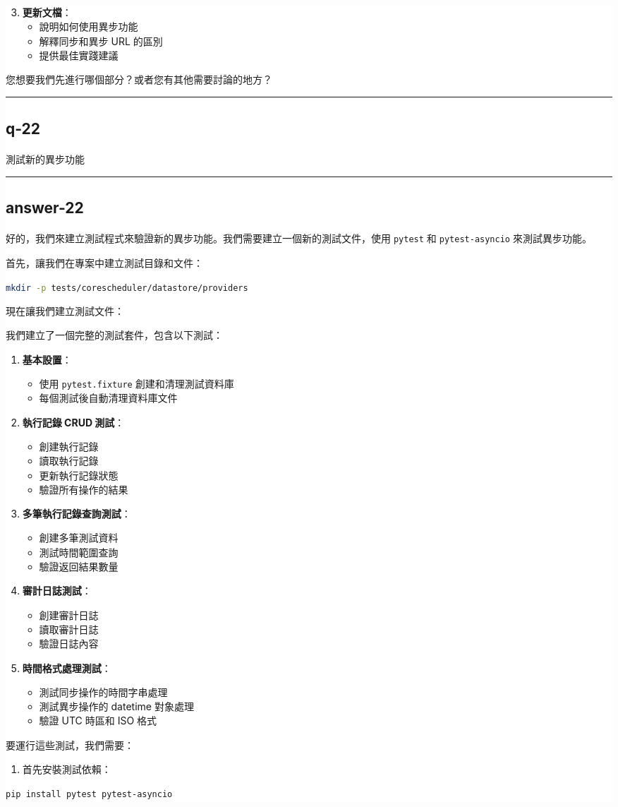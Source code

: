 3. **更新文檔**：
   - 說明如何使用異步功能
   - 解釋同步和異步 URL 的區別
   - 提供最佳實踐建議

您想要我們先進行哪個部分？或者您有其他需要討論的地方？

---

## q-22

測試新的異步功能

---

## answer-22

好的，我們來建立測試程式來驗證新的異步功能。我們需要建立一個新的測試文件，使用 `pytest` 和 `pytest-asyncio` 來測試異步功能。

首先，讓我們在專案中建立測試目錄和文件：

```bash
mkdir -p tests/corescheduler/datastore/providers
```
現在讓我們建立測試文件：

我們建立了一個完整的測試套件，包含以下測試：

1. **基本設置**：
   - 使用 `pytest.fixture` 創建和清理測試資料庫
   - 每個測試後自動清理資料庫文件

2. **執行記錄 CRUD 測試**：
   - 創建執行記錄
   - 讀取執行記錄
   - 更新執行記錄狀態
   - 驗證所有操作的結果

3. **多筆執行記錄查詢測試**：
   - 創建多筆測試資料
   - 測試時間範圍查詢
   - 驗證返回結果數量

4. **審計日誌測試**：
   - 創建審計日誌
   - 讀取審計日誌
   - 驗證日誌內容

5. **時間格式處理測試**：
   - 測試同步操作的時間字串處理
   - 測試異步操作的 datetime 對象處理
   - 驗證 UTC 時區和 ISO 格式

要運行這些測試，我們需要：

1. 首先安裝測試依賴：
```bash
pip install pytest pytest-asyncio
```
